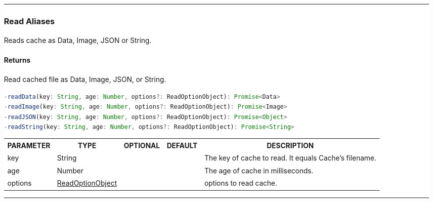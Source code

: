   </tr>
</table>

---

### Read Aliases

Reads cache as Data, Image, JSON or String.

#### Returns

Read cached file as Data, Image, JSON, or String.
```typescript
-readData(key: String, age: Number, options?: ReadOptionObject): Promise<Data>
-readImage(key: String, age: Number, options?: ReadOptionObject): Promise<Image>
-readJSON(key: String, age: Number, options?: ReadOptionObject): Promise<Object>
-readString(key: String, age: Number, options?: ReadOptionObject): Promise<String>
```
<table>
  <tr>
    <th>PARAMETER</th>
    <th>TYPE</th>
    <th>OPTIONAL</th>
    <th>DEFAULT</th>
    <th>DESCRIPTION</th>
  </tr>
  <tr>
    <td>key</td>
    <td>String</td>
    <td></td>
    <td></td>
    <td>The key of cache to read. It equals Cache’s filename.</td>
  </tr>
  <tr>
    <td>age</td>
    <td>Number</td>
    <td></td>
    <td></td>
    <td>The age of cache in milliseconds.</td>
  </tr>
  <tr>
    <td>options</td>
    <td>
      <a href="#readoptionobject">ReadOptionObject</a>
    </td>
    <td></td>
    <td></td>
    <td>options to read cache.</td>
  </tr>
</table>

---
